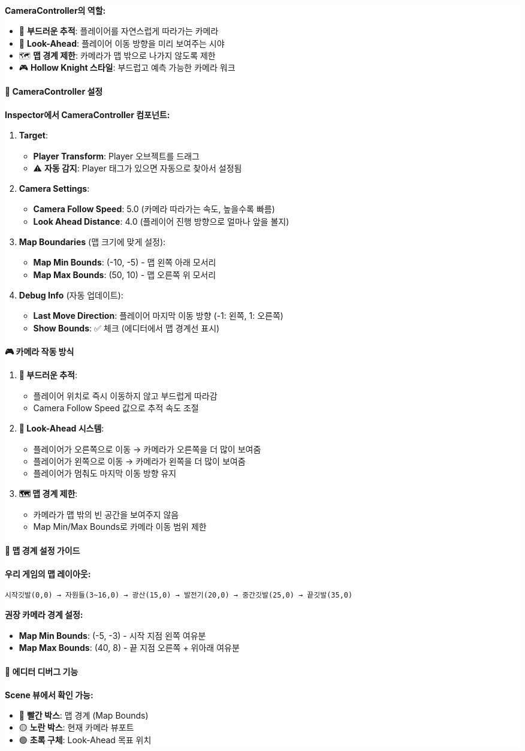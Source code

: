 **CameraController의 역할:**
- 🎯 **부드러운 추적**: 플레이어를 자연스럽게 따라가는 카메라
- 👀 **Look-Ahead**: 플레이어 이동 방향을 미리 보여주는 시야
- 🗺️ **맵 경계 제한**: 카메라가 맵 밖으로 나가지 않도록 제한
- 🎮 **Hollow Knight 스타일**: 부드럽고 예측 가능한 카메라 워크

#### 🔧 CameraController 설정

**Inspector에서 CameraController 컴포넌트:**

1. **Target**:
   - **Player Transform**: Player 오브젝트를 드래그
   - ⚠️ **자동 감지**: Player 태그가 있으면 자동으로 찾아서 설정됨

2. **Camera Settings**:
   - **Camera Follow Speed**: 5.0 (카메라 따라가는 속도, 높을수록 빠름)
   - **Look Ahead Distance**: 4.0 (플레이어 진행 방향으로 얼마나 앞을 볼지)

3. **Map Boundaries** (맵 크기에 맞게 설정):
   - **Map Min Bounds**: (-10, -5) - 맵 왼쪽 아래 모서리
   - **Map Max Bounds**: (50, 10) - 맵 오른쪽 위 모서리

4. **Debug Info** (자동 업데이트):
   - **Last Move Direction**: 플레이어 마지막 이동 방향 (-1: 왼쪽, 1: 오른쪽)
   - **Show Bounds**: ✅ 체크 (에디터에서 맵 경계선 표시)

#### 🎮 **카메라 작동 방식**

1. **🎯 부드러운 추적**:
   - 플레이어 위치로 즉시 이동하지 않고 부드럽게 따라감
   - Camera Follow Speed 값으로 추적 속도 조절

2. **👀 Look-Ahead 시스템**:
   - 플레이어가 오른쪽으로 이동 → 카메라가 오른쪽을 더 많이 보여줌
   - 플레이어가 왼쪽으로 이동 → 카메라가 왼쪽을 더 많이 보여줌
   - 플레이어가 멈춰도 마지막 이동 방향 유지

3. **🗺️ 맵 경계 제한**:
   - 카메라가 맵 밖의 빈 공간을 보여주지 않음
   - Map Min/Max Bounds로 카메라 이동 범위 제한

#### 🔧 **맵 경계 설정 가이드**

**우리 게임의 맵 레이아웃:**
```
시작깃발(0,0) → 자원들(3~16,0) → 광산(15,0) → 발전기(20,0) → 중간깃발(25,0) → 끝깃발(35,0)
```

**권장 카메라 경계 설정:**
- **Map Min Bounds**: (-5, -3) - 시작 지점 왼쪽 여유분
- **Map Max Bounds**: (40, 8) - 끝 지점 오른쪽 + 위아래 여유분

#### 🎨 **에디터 디버그 기능**

**Scene 뷰에서 확인 가능:**
- 🔴 **빨간 박스**: 맵 경계 (Map Bounds)
- 🟡 **노란 박스**: 현재 카메라 뷰포트
- 🟢 **초록 구체**: Look-Ahead 목표 위치
